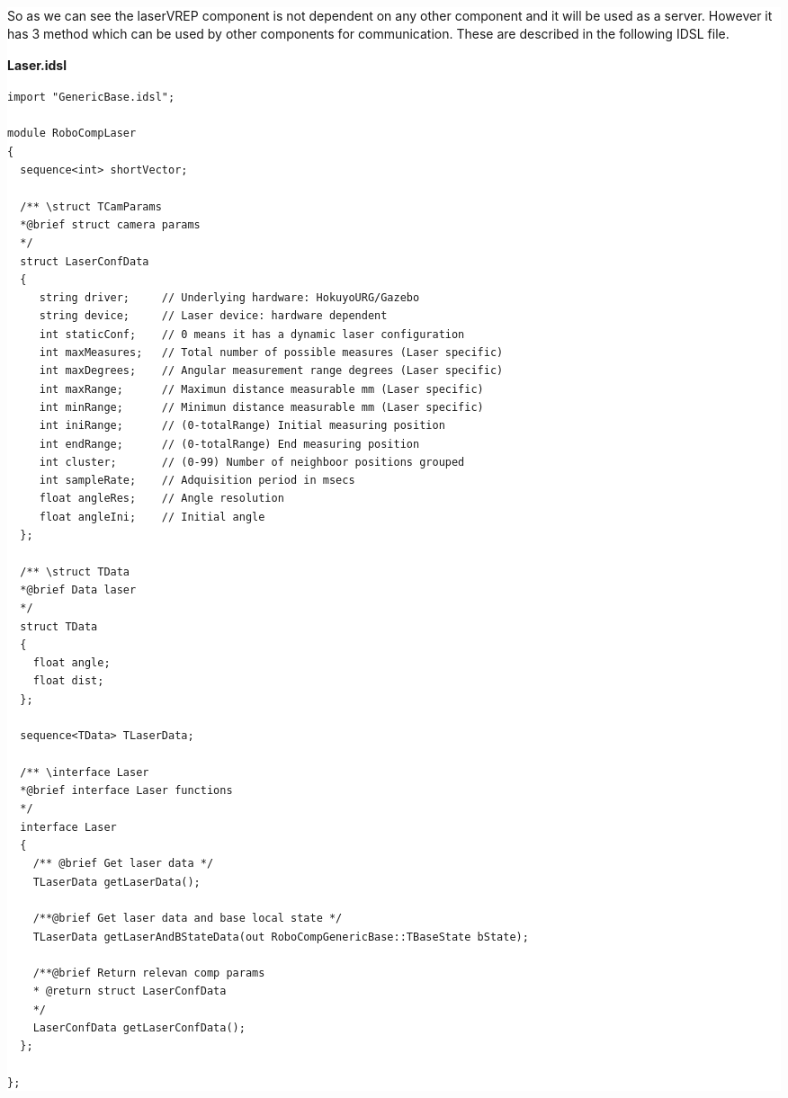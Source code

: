 So as we can see the laserVREP component is not dependent on any other component and it will be used as a server. However it has 3 method which can be used by other components for communication. These are described in the following IDSL file.

**Laser.idsl**
```
import "GenericBase.idsl";

module RoboCompLaser
{
  sequence<int> shortVector;

  /** \struct TCamParams
  *@brief struct camera params
  */
  struct LaserConfData
  {
     string driver;     // Underlying hardware: HokuyoURG/Gazebo
     string device;     // Laser device: hardware dependent
     int staticConf;    // 0 means it has a dynamic laser configuration
     int maxMeasures;   // Total number of possible measures (Laser specific)
     int maxDegrees;    // Angular measurement range degrees (Laser specific)
     int maxRange;      // Maximun distance measurable mm (Laser specific)
     int minRange;      // Minimun distance measurable mm (Laser specific)
     int iniRange;      // (0-totalRange) Initial measuring position
     int endRange;      // (0-totalRange) End measuring position
     int cluster;       // (0-99) Number of neighboor positions grouped
     int sampleRate;    // Adquisition period in msecs
     float angleRes;    // Angle resolution
     float angleIni;    // Initial angle
  };

  /** \struct TData
  *@brief Data laser
  */
  struct TData
  {
    float angle;
    float dist;
  };

  sequence<TData> TLaserData;

  /** \interface Laser
  *@brief interface Laser functions
  */
  interface Laser
  {
    /** @brief Get laser data */
    TLaserData getLaserData();
    
    /**@brief Get laser data and base local state */
    TLaserData getLaserAndBStateData(out RoboCompGenericBase::TBaseState bState);
    
    /**@brief Return relevan comp params
    * @return struct LaserConfData
    */
    LaserConfData getLaserConfData();
  };

};
```

